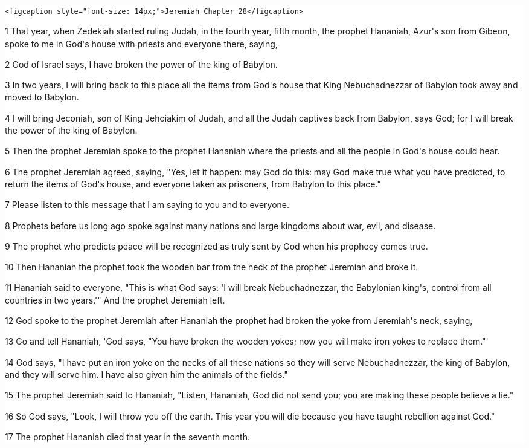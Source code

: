     <figcaption style="font-size: 14px;">Jeremiah Chapter 28</figcaption>
</figure>
</div>
1 That year, when Zedekiah started ruling Judah, in the fourth year, fifth month, the prophet Hananiah, Azur's son from Gibeon, spoke to me in God's house with priests and everyone there, saying,

2 God of Israel says, I have broken the power of the king of Babylon.

3 In two years, I will bring back to this place all the items from God's house that King Nebuchadnezzar of Babylon took away and moved to Babylon.

4 I will bring Jeconiah, son of King Jehoiakim of Judah, and all the Judah captives back from Babylon, says God; for I will break the power of the king of Babylon.

5 Then the prophet Jeremiah spoke to the prophet Hananiah where the priests and all the people in God's house could hear.

6 The prophet Jeremiah agreed, saying, "Yes, let it happen: may God do this: may God make true what you have predicted, to return the items of God's house, and everyone taken as prisoners, from Babylon to this place."

7 Please listen to this message that I am saying to you and to everyone.

8 Prophets before us long ago spoke against many nations and large kingdoms about war, evil, and disease.

9 The prophet who predicts peace will be recognized as truly sent by God when his prophecy comes true.

10 Then Hananiah the prophet took the wooden bar from the neck of the prophet Jeremiah and broke it.

11 Hananiah said to everyone, "This is what God says: 'I will break Nebuchadnezzar, the Babylonian king's, control from all countries in two years.'" And the prophet Jeremiah left.

12 God spoke to the prophet Jeremiah after Hananiah the prophet had broken the yoke from Jeremiah's neck, saying,

13 Go and tell Hananiah, 'God says, "You have broken the wooden yokes; now you will make iron yokes to replace them."'

14 God says, "I have put an iron yoke on the necks of all these nations so they will serve Nebuchadnezzar, the king of Babylon, and they will serve him. I have also given him the animals of the fields."

15 The prophet Jeremiah said to Hananiah, "Listen, Hananiah, God did not send you; you are making these people believe a lie."

16 So God says, "Look, I will throw you off the earth. This year you will die because you have taught rebellion against God."

17 The prophet Hananiah died that year in the seventh month.


